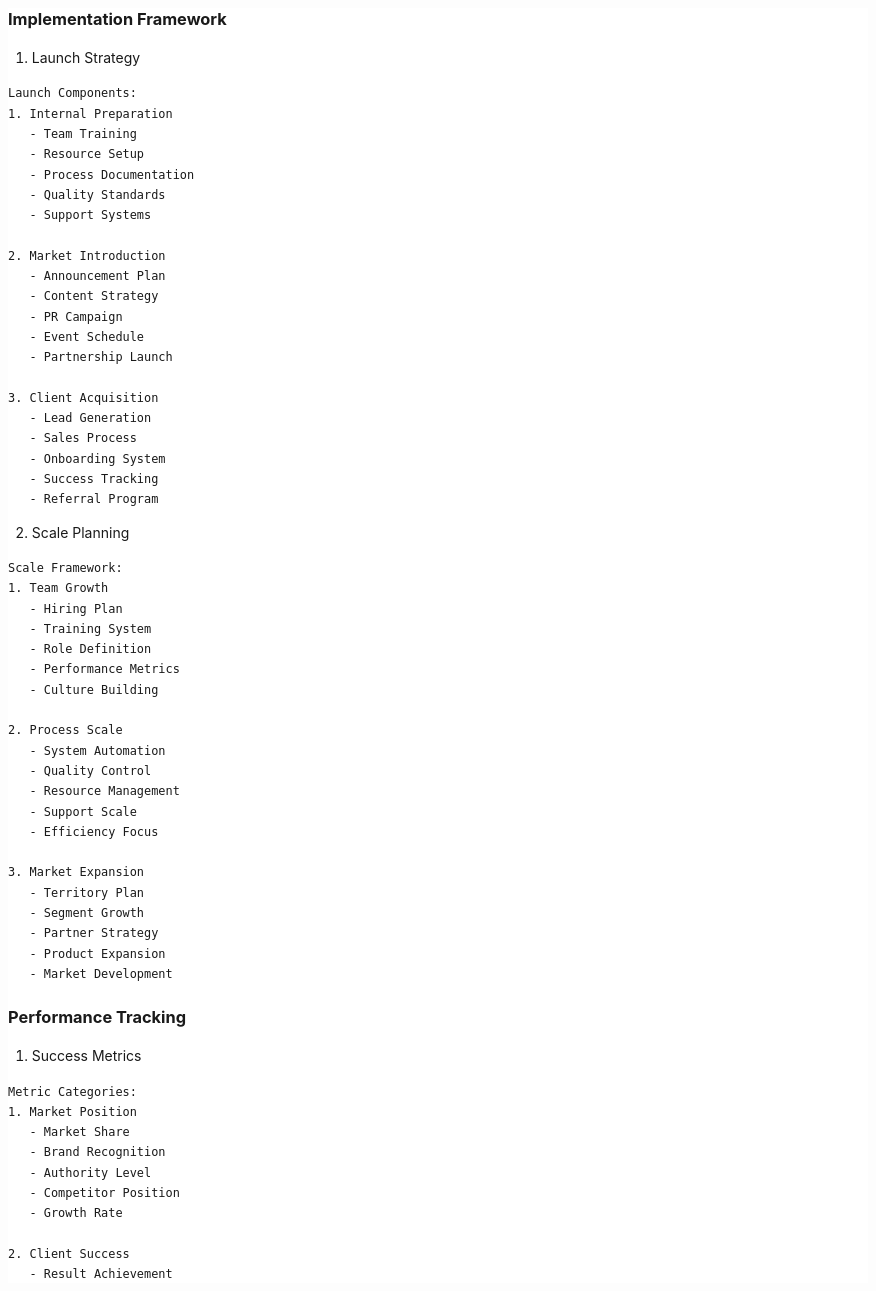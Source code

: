### Implementation Framework
1. Launch Strategy
```
Launch Components:
1. Internal Preparation
   - Team Training
   - Resource Setup
   - Process Documentation
   - Quality Standards
   - Support Systems

2. Market Introduction
   - Announcement Plan
   - Content Strategy
   - PR Campaign
   - Event Schedule
   - Partnership Launch

3. Client Acquisition
   - Lead Generation
   - Sales Process
   - Onboarding System
   - Success Tracking
   - Referral Program
```

2. Scale Planning
```
Scale Framework:
1. Team Growth
   - Hiring Plan
   - Training System
   - Role Definition
   - Performance Metrics
   - Culture Building

2. Process Scale
   - System Automation
   - Quality Control
   - Resource Management
   - Support Scale
   - Efficiency Focus

3. Market Expansion
   - Territory Plan
   - Segment Growth
   - Partner Strategy
   - Product Expansion
   - Market Development
```

### Performance Tracking
1. Success Metrics
```
Metric Categories:
1. Market Position
   - Market Share
   - Brand Recognition
   - Authority Level
   - Competitor Position
   - Growth Rate

2. Client Success
   - Result Achievement
```
